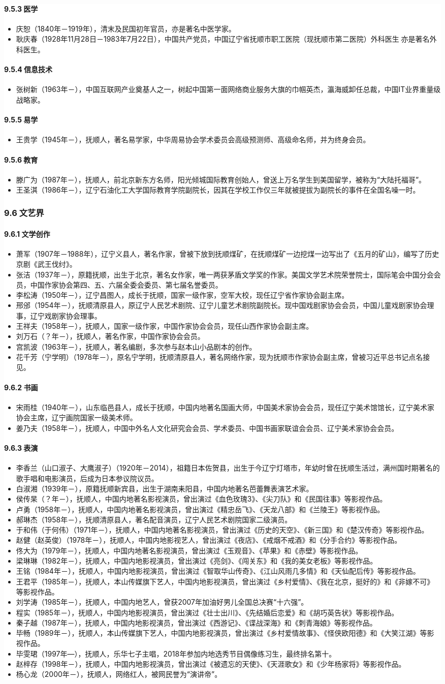 

#### 9.5.3 医学

* 庆恕（1840年－1919年），清末及民国初年官员，亦是著名中医学家。
* 耿庆春（1928年11月28日－1983年7月22日），中国共产党员，中国辽宁省抚顺市职工医院（现抚顺市第二医院）外科医生 亦是著名外科医生。



#### 9.5.4 信息技术

* 张树新（1963年－），中国互联网产业奠基人之一，树起中国第一面网络商业服务大旗的巾帼英杰，瀛海威卸任总裁，中国IT业界重量级战略家。



#### 9.5.5 易学

* 王贵学（1945年－），抚顺人，著名易学家，中华周易协会学术委员会高级预测师、高级命名师，并为终身会员。



#### 9.5.6 教育

* 滕广为（1987年－），抚顺人，前北京新东方名师，阳光倾城国际教育创始人，曾送上万名学生到美国留学，被称为“大陆托福哥”。
* 王圣淇（1986年－），辽宁石油化工大学国际教育学院副院长，因其在学校工作仅三年就被提拔为副院长的事件在全国名噪一时。



### 9.6 文艺界



#### 9.6.1 文学创作

* 萧军（1907年－1988年），辽宁义县人，著名作家，曾被下放到抚顺煤矿，在抚顺煤矿一边挖煤一边写出了《五月的矿山》，编写了历史京剧《武王伐纣》。
* 张洁（1937年－），原籍抚顺，出生于北京，著名女作家，唯一两获茅盾文学奖的作家。美国文学艺术院荣誉院士，国际笔会中国分会会员，中国作家协会第四、五、六届全委会委员、第七届名誉委员。
* 李松涛（1950年－），辽宁昌图人，成长于抚顺，国家一级作家，空军大校，现任辽宁省作家协会副主席。
* 邢邠（1954年－），抚顺清原县人，原辽宁人民艺术剧院、辽宁儿童艺术剧院副院长。现中国戏剧家协会会员，中国儿童戏剧家协会理事，辽宁戏剧家协会理事。
* 王祥夫（1958年－），抚顺人，国家一级作家，中国作家协会会员，现任山西作家协会副主席。
* 刘万石（？年－），抚顺人，著名作家，中国作家协会会员。
* 宫凯波（1963年－），抚顺人，著名编剧，多次参与赵本山小品剧本的创作。
* 花千芳（宁学明）（1978年－），原名宁学明，抚顺清原县人，著名网络作家，现为抚顺市作家协会副主席，曾被习近平总书记点名接见。



#### 9.6.2 书画

* 宋雨桂（1940年－），山东临邑县人，成长于抚顺，中国内地著名国画大师，中国美术家协会会员，现任辽宁美术馆馆长，辽宁美术家协会主席，辽宁画院国家一级美术师。
* 姜乃夫（1958年－），抚顺人，中国中外名人文化研究会会员、学术委员、中国书画家联谊会会员、辽宁美术家协会会员。



#### 9.6.3 表演

* 李香兰（山口淑子、大鹰淑子）（1920年－2014），祖籍日本佐贺县，出生于今辽宁灯塔市，年幼时曾在抚顺生活过，满州国时期著名的歌手唱和电影演员，后成为日本参议院议员。
* 白淑湘（1939年－），原籍抚顺新宾县，出生于湖南耒阳县，中国内地著名芭蕾舞表演艺术家。
* 侯传杲（？年－），抚顺人，中国内地著名影视演员，曾出演过《血色玫瑰3》、《尖刀队》和《民国往事》等影视作品。
* 卢勇（1958年－），抚顺人，中国内地著名影视演员，曾出演过《精忠岳飞》、《天龙八部》和《兰陵王》等影视作品。
* 郝琳杰（1958年－），抚顺清原县人，著名配音演员，辽宁人民艺术剧院国家二级演员。
* 于和伟（于何伟）（1971年－），抚顺人，中国内地著名影视演员，曾出演过《历史的天空》、《新三国》和《楚汉传奇》等影视作品。
* 赵健（赵英俊）（1978年－），抚顺人，中国内地影视艺人，曾出演过《夜店》、《戒烟不戒酒》和《分手合约》等影视作品。
* 佟大为（1979年－），抚顺人，中国内地著名影视演员，曾出演过《玉观音》、《苹果》和《赤壁》等影视作品。
* 梁琳琳（1982年－），抚顺人，中国内地影视演员，曾出演过《亮剑》、《闯关东》和《我的美女老板》等影视作品。
* 王铭（1984年－），抚顺人，中国内地影视演员，曾出演过《智取华山传奇》、《江山风雨几多情》和《天仙配后传》等影视作品。
* 王君平（1985年－），抚顺人，本山传媒旗下艺人，中国内地影视演员，曾出演过《乡村爱情》、《我在北京，挺好的》和《非嫁不可》等影视作品。
* 刘学涛（1985年－），抚顺人，中国内地艺人，曾获2007年加油好男儿全国总决赛“十六强”。
* 程实（1985年－），抚顺人，中国内地影视演员，曾出演过《壮士出川》、《先结婚后恋爱》和《胡巧英告状》等影视作品。
* 秦子越（1987年－），抚顺人，中国内地影视演员，曾出演过《西游记》、《谍战深海》和《刺青海娘》等影视作品。
* 毕畅（1989年－），抚顺人，本山传媒旗下艺人，中国内地影视演员，曾出演过《乡村爱情故事》、《怪侠欧阳德》和《大笑江湖》等影视作品。
* 毕雯珺（1997年—），抚顺人，乐华七子主唱，2018年参加内地选秀节目偶像练习生，最终排名第十。
* 赵梓存（1998年－），抚顺人，中国内地影视演员，曾出演过《被遗忘的天使》、《天涯歌女》和《少年杨家将》等影视作品。
* 杨心龙（2000年－），抚顺人，网络红人，被网民誉为“演讲帝”。
